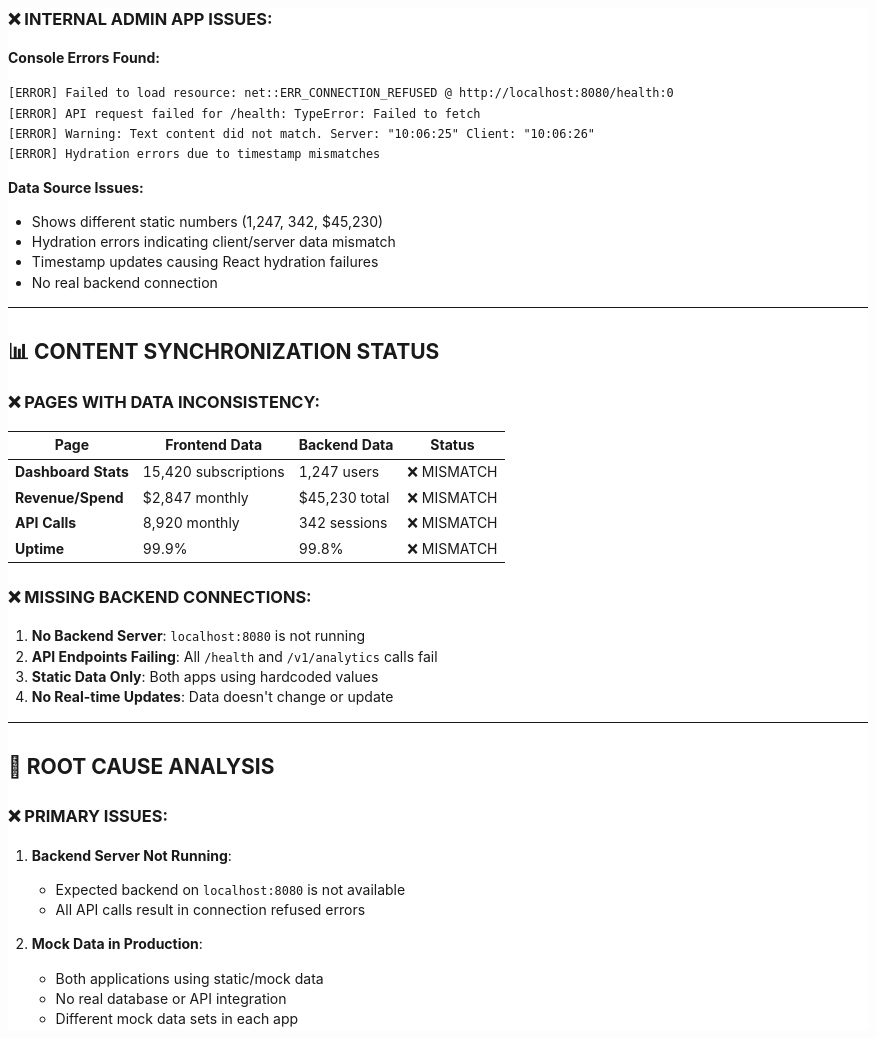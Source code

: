 ### **❌ INTERNAL ADMIN APP ISSUES:**

**Console Errors Found:**
```
[ERROR] Failed to load resource: net::ERR_CONNECTION_REFUSED @ http://localhost:8080/health:0
[ERROR] API request failed for /health: TypeError: Failed to fetch
[ERROR] Warning: Text content did not match. Server: "10:06:25" Client: "10:06:26"
[ERROR] Hydration errors due to timestamp mismatches
```

**Data Source Issues:**
- Shows different static numbers (1,247, 342, $45,230)
- Hydration errors indicating client/server data mismatch
- Timestamp updates causing React hydration failures
- No real backend connection

---

## 📊 **CONTENT SYNCHRONIZATION STATUS**

### **❌ PAGES WITH DATA INCONSISTENCY:**

| Page | Frontend Data | Backend Data | Status |
|------|---------------|--------------|--------|
| **Dashboard Stats** | 15,420 subscriptions | 1,247 users | ❌ MISMATCH |
| **Revenue/Spend** | $2,847 monthly | $45,230 total | ❌ MISMATCH |
| **API Calls** | 8,920 monthly | 342 sessions | ❌ MISMATCH |
| **Uptime** | 99.9% | 99.8% | ❌ MISMATCH |

### **❌ MISSING BACKEND CONNECTIONS:**

1. **No Backend Server**: `localhost:8080` is not running
2. **API Endpoints Failing**: All `/health` and `/v1/analytics` calls fail
3. **Static Data Only**: Both apps using hardcoded values
4. **No Real-time Updates**: Data doesn't change or update

---

## 🎯 **ROOT CAUSE ANALYSIS**

### **❌ PRIMARY ISSUES:**

1. **Backend Server Not Running**: 
   - Expected backend on `localhost:8080` is not available
   - All API calls result in connection refused errors

2. **Mock Data in Production**:
   - Both applications using static/mock data
   - No real database or API integration
   - Different mock data sets in each app
